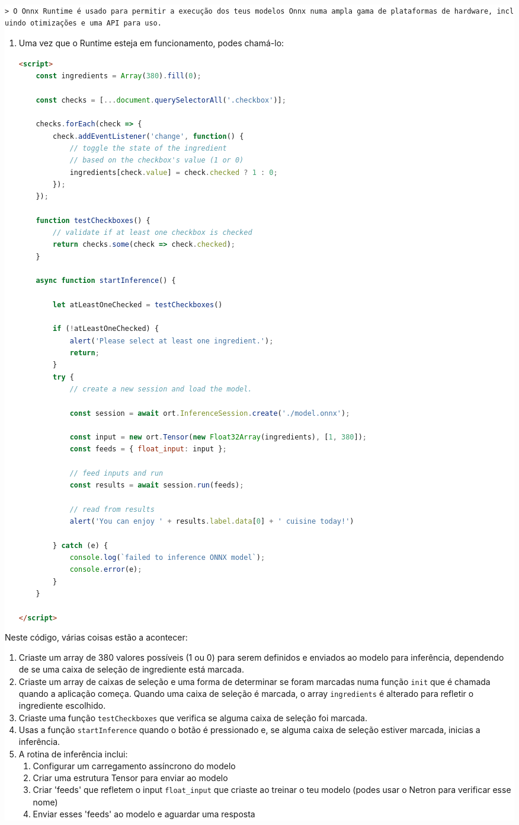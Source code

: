     > O Onnx Runtime é usado para permitir a execução dos teus modelos Onnx numa ampla gama de plataformas de hardware, incluindo otimizações e uma API para uso.

1. Uma vez que o Runtime esteja em funcionamento, podes chamá-lo:

    ```html
    <script>
        const ingredients = Array(380).fill(0);
        
        const checks = [...document.querySelectorAll('.checkbox')];
        
        checks.forEach(check => {
            check.addEventListener('change', function() {
                // toggle the state of the ingredient
                // based on the checkbox's value (1 or 0)
                ingredients[check.value] = check.checked ? 1 : 0;
            });
        });

        function testCheckboxes() {
            // validate if at least one checkbox is checked
            return checks.some(check => check.checked);
        }

        async function startInference() {

            let atLeastOneChecked = testCheckboxes()

            if (!atLeastOneChecked) {
                alert('Please select at least one ingredient.');
                return;
            }
            try {
                // create a new session and load the model.
                
                const session = await ort.InferenceSession.create('./model.onnx');

                const input = new ort.Tensor(new Float32Array(ingredients), [1, 380]);
                const feeds = { float_input: input };

                // feed inputs and run
                const results = await session.run(feeds);

                // read from results
                alert('You can enjoy ' + results.label.data[0] + ' cuisine today!')

            } catch (e) {
                console.log(`failed to inference ONNX model`);
                console.error(e);
            }
        }
               
    </script>
    ```

Neste código, várias coisas estão a acontecer:

1. Criaste um array de 380 valores possíveis (1 ou 0) para serem definidos e enviados ao modelo para inferência, dependendo de se uma caixa de seleção de ingrediente está marcada.
2. Criaste um array de caixas de seleção e uma forma de determinar se foram marcadas numa função `init` que é chamada quando a aplicação começa. Quando uma caixa de seleção é marcada, o array `ingredients` é alterado para refletir o ingrediente escolhido.
3. Criaste uma função `testCheckboxes` que verifica se alguma caixa de seleção foi marcada.
4. Usas a função `startInference` quando o botão é pressionado e, se alguma caixa de seleção estiver marcada, inicias a inferência.
5. A rotina de inferência inclui:
   1. Configurar um carregamento assíncrono do modelo
   2. Criar uma estrutura Tensor para enviar ao modelo
   3. Criar 'feeds' que refletem o input `float_input` que criaste ao treinar o teu modelo (podes usar o Netron para verificar esse nome)
   4. Enviar esses 'feeds' ao modelo e aguardar uma resposta